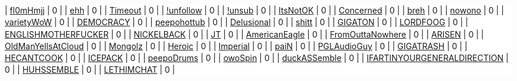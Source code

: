 | [fl0mHmjj](https://7tv.app/emotes/01HJ98YAB8000CK7TQCDHZ1ZGK)                                                                                       | 0     |
| [ehh](https://7tv.app/emotes/01H09HN32R000EFQR7BC5NNXPA)                                                                                            | 0     |
| [Timeout](https://7tv.app/emotes/01HAK105SR0004CB92YXKWM09Q)                                                                                        | 0     |
| [!unfollow](https://7tv.app/emotes/01H28E1GM800080K50KTZJ9MV0)                                                                                      | 0     |
| [!unsub](https://7tv.app/emotes/01GVCFYVJ0000B9HPHRGGX1WA5)                                                                                         | 0     |
| [ItsNotOK](https://7tv.app/emotes/01GKBVMVBG000BKMZ00SSFT08Q)                                                                                       | 0     |
| [Concerned](https://7tv.app/emotes/01G55AX00R000B2BBGEQH5KW8K)                                                                                      | 0     |
| [breh](https://7tv.app/emotes/01HDBQP76000052WSYAAMCKNPH)                                                                                           | 0     |
| [nowono](https://7tv.app/emotes/01H7EA8638000BJMWG0C319HN3)                                                                                         | 0     |
| [varietyWoW](https://7tv.app/emotes/01GK2D67H80006FCWWEFWVQEXH)                                                                                     | 0     |
| [DEMOCRACY](https://7tv.app/emotes/01HPT668B0000FD2353Q4VPFED)                                                                                      | 0     |
| [peepohottub](https://7tv.app/emotes/01GGDV7F7R0004T6W4T0MHECPX)                                                                                    | 0     |
| [Delusional](https://7tv.app/emotes/01H1M30Z100005DBYT6M85RC4X)                                                                                     | 0     |
| [shitt](https://7tv.app/emotes/01H03JF4NG0006Q4YYD6BKQMQF)                                                                                          | 0     |
| [GIGATON](https://7tv.app/emotes/01G63V1S5G000688QMW90DN85K)                                                                                        | 0     |
| [LORDFOOG](https://7tv.app/emotes/01HAQ7YP60000CK4GBCA21DBCB)                                                                                       | 0     |
| [ENGLISHMOTHERFUCKER](https://7tv.app/emotes/01FVG09H700005SJS4EEBPCZ4E)                                                                            | 0     |
| [NICKELBACK](https://7tv.app/emotes/01HDSTPXVR00026GMQ12QT737E)                                                                                     | 0     |
| [JT](https://7tv.app/emotes/01HSHC554R000DNSQZ3C7MVCR6)                                                                                             | 0     |
| [AmericanEagle](https://7tv.app/emotes/01GRWSK0ER0009FP5N7E0RYYX7)                                                                                  | 0     |
| [FromOuttaNowhere](https://7tv.app/emotes/01G16REQRR0002EHQB51WS4H1E)                                                                               | 0     |
| [ARISEN](https://7tv.app/emotes/01G2RKXWDG0004JR3T5PESPHD3)                                                                                         | 0     |
| [OldManYellsAtCloud](https://7tv.app/emotes/01GW928DR00001E18RR1GRGA0N)                                                                             | 0     |
| [Mongolz](https://7tv.app/emotes/01H00HQ2EG0001S8E6TM7079MX)                                                                                        | 0     |
| [Heroic](https://7tv.app/emotes/01GRS7H5H800062ZG67VX7C0CM)                                                                                         | 0     |
| [Imperial](https://7tv.app/emotes/01G0FC4MC80006W1K5VGCN0SYD)                                                                                       | 0     |
| [paiN](https://7tv.app/emotes/01G0D3Z520000BNDCWZMDRQCH1)                                                                                           | 0     |
| [PGLAudioGuy](https://7tv.app/emotes/01FSYYNYZR0001M6SADSSJ9CPV)                                                                                    | 0     |
| [GIGATRASH](https://7tv.app/emotes/01HNX0MAGR000A03X4YAK2YS30)                                                                                      | 0     |
| [HECANTCOOK](https://7tv.app/emotes/01GYEF93XG0001Z2EYAE544TKV)                                                                                     | 0     |
| [ICEPACK](https://7tv.app/emotes/01HSYQSY7G0008BYDG9C1ERDVG)                                                                                        | 0     |
| [peepoDrums](https://7tv.app/emotes/01FKTACNAG000F3BGNNF3YR55D)                                                                                     | 0     |
| [owoSpin](https://7tv.app/emotes/01H7GA0VVG00050YMJCZXEWEKD)                                                                                        | 0     |
| [duckASSemble](https://7tv.app/emotes/01HPPYV840000FD2353Q4VP1S6)                                                                                   | 0     |
| [IFARTINYOURGENERALDIRECTION](https://7tv.app/emotes/01GQZKS5PR000D5X0XTG49WX1Y)                                                                    | 0     |
| [HUHSSEMBLE](https://7tv.app/emotes/01HSGND950000A6C0AM9PT4XWD)                                                                                     | 0     |
| [LETHIMCHAT](https://7tv.app/emotes/01HF7EZYZ00009W20WFPVWPTWB)                                                                                     | 0     |